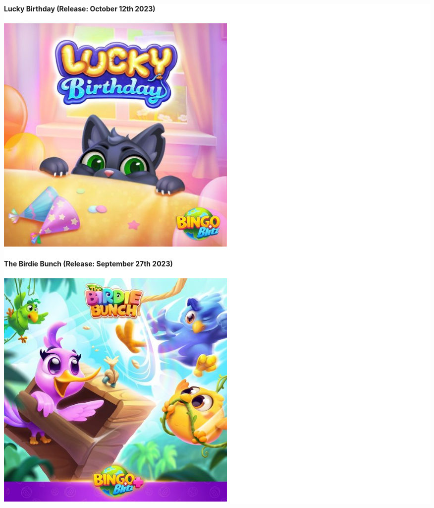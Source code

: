 #### Lucky Birthday (Release: October 12th 2023)
<img src="../assets/img/seasonal/lucky_birthday.jpg" width="450" height="450" class="center">

#### The Birdie Bunch (Release: September 27th 2023)
<img src="../assets/img/seasonal/the_birdie_bunch.jpg" width="450" height="450" class="center">
